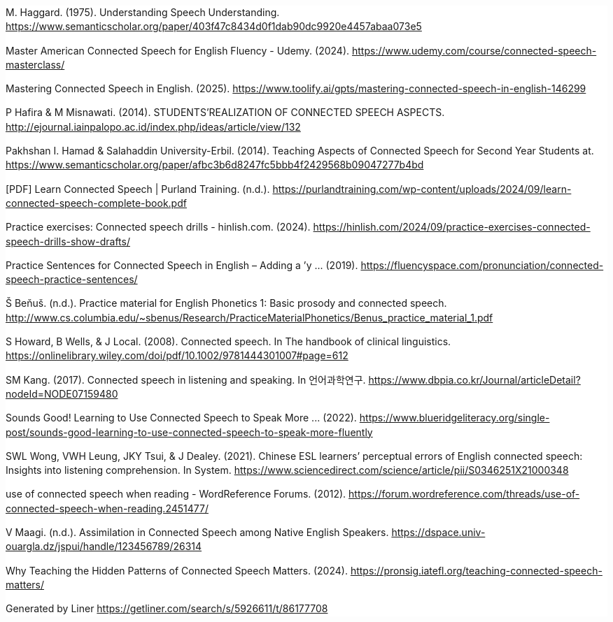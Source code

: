 M. Haggard. (1975). Understanding Speech Understanding. https://www.semanticscholar.org/paper/403f47c8434d0f1dab90dc9920e4457abaa073e5

Master American Connected Speech for English Fluency - Udemy. (2024). https://www.udemy.com/course/connected-speech-masterclass/

Mastering Connected Speech in English. (2025). https://www.toolify.ai/gpts/mastering-connected-speech-in-english-146299

P Hafira & M Misnawati. (2014). STUDENTS’REALIZATION OF CONNECTED SPEECH ASPECTS. http://ejournal.iainpalopo.ac.id/index.php/ideas/article/view/132

Pakhshan I. Hamad & Salahaddin University-Erbil. (2014). Teaching Aspects of Connected Speech for Second Year Students at. https://www.semanticscholar.org/paper/afbc3b6d8247fc5bbb4f2429568b09047277b4bd

[PDF] Learn Connected Speech | Purland Training. (n.d.). https://purlandtraining.com/wp-content/uploads/2024/09/learn-connected-speech-complete-book.pdf

Practice exercises: Connected speech drills - hinlish.com. (2024). https://hinlish.com/2024/09/practice-exercises-connected-speech-drills-show-drafts/

Practice Sentences for Connected Speech in English – Adding a ’y ... (2019). https://fluencyspace.com/pronunciation/connected-speech-practice-sentences/

Š Beňuš. (n.d.). Practice material for English Phonetics 1: Basic prosody and connected speech. http://www.cs.columbia.edu/~sbenus/Research/PracticeMaterialPhonetics/Benus_practice_material_1.pdf

S Howard, B Wells, & J Local. (2008). Connected speech. In The handbook of clinical linguistics. https://onlinelibrary.wiley.com/doi/pdf/10.1002/9781444301007#page=612

SM Kang. (2017). Connected speech in listening and speaking. In 언어과학연구. https://www.dbpia.co.kr/Journal/articleDetail?nodeId=NODE07159480

Sounds Good! Learning to Use Connected Speech to Speak More ... (2022). https://www.blueridgeliteracy.org/single-post/sounds-good-learning-to-use-connected-speech-to-speak-more-fluently

SWL Wong, VWH Leung, JKY Tsui, & J Dealey. (2021). Chinese ESL learners’ perceptual errors of English connected speech: Insights into listening comprehension. In System. https://www.sciencedirect.com/science/article/pii/S0346251X21000348

use of connected speech when reading - WordReference Forums. (2012). https://forum.wordreference.com/threads/use-of-connected-speech-when-reading.2451477/

V Maagi. (n.d.). Assimilation in Connected Speech among Native English Speakers. https://dspace.univ-ouargla.dz/jspui/handle/123456789/26314

Why Teaching the Hidden Patterns of Connected Speech Matters. (2024). https://pronsig.iatefl.org/teaching-connected-speech-matters/



Generated by Liner
https://getliner.com/search/s/5926611/t/86177708